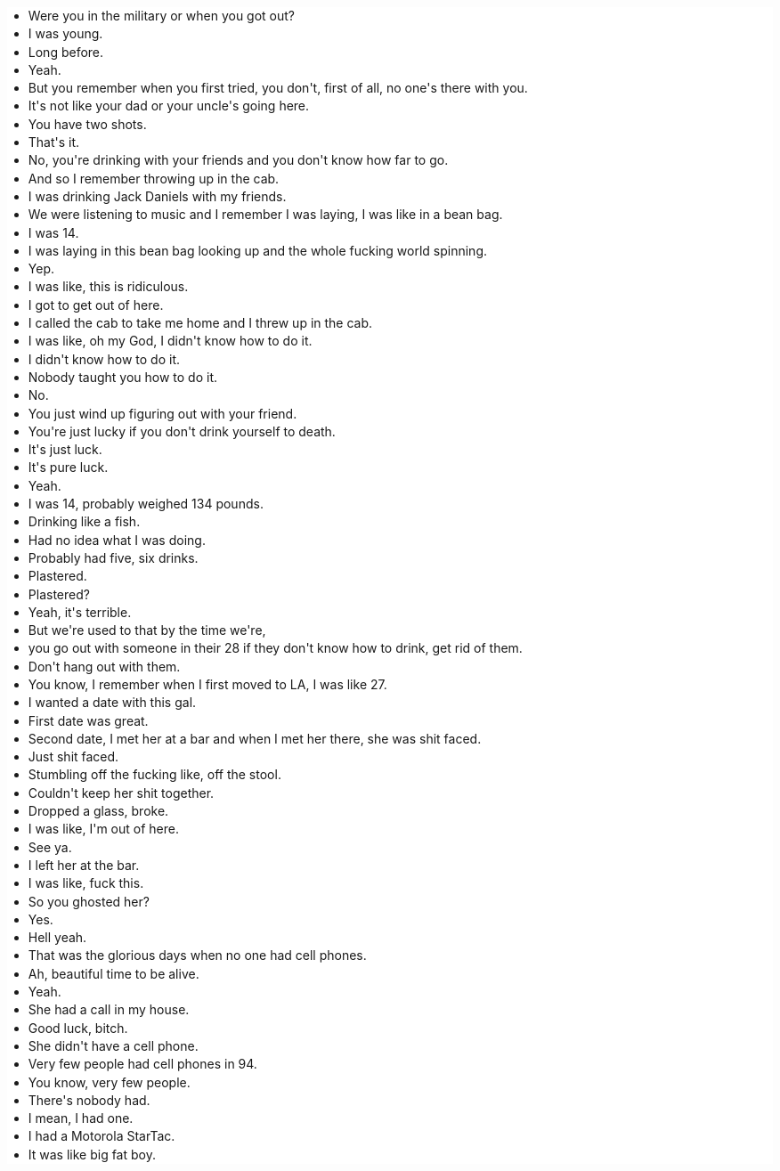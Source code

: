 *  Were you in the military or when you got out?
*  I was young.
*  Long before.
*  Yeah.
*  But you remember when you first tried, you don't, first of all, no one's there with you.
*  It's not like your dad or your uncle's going here.
*  You have two shots.
*  That's it.
*  No, you're drinking with your friends and you don't know how far to go.
*  And so I remember throwing up in the cab.
*  I was drinking Jack Daniels with my friends.
*  We were listening to music and I remember I was laying, I was like in a bean bag.
*  I was 14.
*  I was laying in this bean bag looking up and the whole fucking world spinning.
*  Yep.
*  I was like, this is ridiculous.
*  I got to get out of here.
*  I called the cab to take me home and I threw up in the cab.
*  I was like, oh my God, I didn't know how to do it.
*  I didn't know how to do it.
*  Nobody taught you how to do it.
*  No.
*  You just wind up figuring out with your friend.
*  You're just lucky if you don't drink yourself to death.
*  It's just luck.
*  It's pure luck.
*  Yeah.
*  I was 14, probably weighed 134 pounds.
*  Drinking like a fish.
*  Had no idea what I was doing.
*  Probably had five, six drinks.
*  Plastered.
*  Plastered?
*  Yeah, it's terrible.
*  But we're used to that by the time we're,
*  you go out with someone in their 28 if they don't know how to drink, get rid of them.
*  Don't hang out with them.
*  You know, I remember when I first moved to LA, I was like 27.
*  I wanted a date with this gal.
*  First date was great.
*  Second date, I met her at a bar and when I met her there, she was shit faced.
*  Just shit faced.
*  Stumbling off the fucking like, off the stool.
*  Couldn't keep her shit together.
*  Dropped a glass, broke.
*  I was like, I'm out of here.
*  See ya.
*  I left her at the bar.
*  I was like, fuck this.
*  So you ghosted her?
*  Yes.
*  Hell yeah.
*  That was the glorious days when no one had cell phones.
*  Ah, beautiful time to be alive.
*  Yeah.
*  She had a call in my house.
*  Good luck, bitch.
*  She didn't have a cell phone.
*  Very few people had cell phones in 94.
*  You know, very few people.
*  There's nobody had.
*  I mean, I had one.
*  I had a Motorola StarTac.
*  It was like big fat boy.